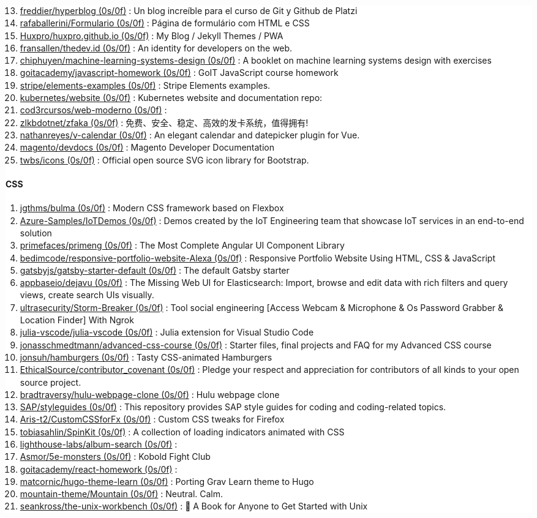 13. [freddier/hyperblog (0s/0f)](https://github.com/freddier/hyperblog) : Un blog increíble para el curso de Git y Github de Platzi
14. [rafaballerini/Formulario (0s/0f)](https://github.com/rafaballerini/Formulario) : Página de formulário com HTML e CSS
15. [Huxpro/huxpro.github.io (0s/0f)](https://github.com/Huxpro/huxpro.github.io) : My Blog / Jekyll Themes / PWA
16. [fransallen/thedev.id (0s/0f)](https://github.com/fransallen/thedev.id) : An identity for developers on the web.
17. [chiphuyen/machine-learning-systems-design (0s/0f)](https://github.com/chiphuyen/machine-learning-systems-design) : A booklet on machine learning systems design with exercises
18. [goitacademy/javascript-homework (0s/0f)](https://github.com/goitacademy/javascript-homework) : GoIT JavaScript course homework
19. [stripe/elements-examples (0s/0f)](https://github.com/stripe/elements-examples) : Stripe Elements examples.
20. [kubernetes/website (0s/0f)](https://github.com/kubernetes/website) : Kubernetes website and documentation repo:
21. [cod3rcursos/web-moderno (0s/0f)](https://github.com/cod3rcursos/web-moderno) : 
22. [zlkbdotnet/zfaka (0s/0f)](https://github.com/zlkbdotnet/zfaka) : 免费、安全、稳定、高效的发卡系统，值得拥有!
23. [nathanreyes/v-calendar (0s/0f)](https://github.com/nathanreyes/v-calendar) : An elegant calendar and datepicker plugin for Vue.
24. [magento/devdocs (0s/0f)](https://github.com/magento/devdocs) : Magento Developer Documentation
25. [twbs/icons (0s/0f)](https://github.com/twbs/icons) : Official open source SVG icon library for Bootstrap.

#### CSS
1. [jgthms/bulma (0s/0f)](https://github.com/jgthms/bulma) : Modern CSS framework based on Flexbox
2. [Azure-Samples/IoTDemos (0s/0f)](https://github.com/Azure-Samples/IoTDemos) : Demos created by the IoT Engineering team that showcase IoT services in an end-to-end solution
3. [primefaces/primeng (0s/0f)](https://github.com/primefaces/primeng) : The Most Complete Angular UI Component Library
4. [bedimcode/responsive-portfolio-website-Alexa (0s/0f)](https://github.com/bedimcode/responsive-portfolio-website-Alexa) : Responsive Portfolio Website Using HTML, CSS & JavaScript
5. [gatsbyjs/gatsby-starter-default (0s/0f)](https://github.com/gatsbyjs/gatsby-starter-default) : The default Gatsby starter
6. [appbaseio/dejavu (0s/0f)](https://github.com/appbaseio/dejavu) : The Missing Web UI for Elasticsearch: Import, browse and edit data with rich filters and query views, create search UIs visually.
7. [ultrasecurity/Storm-Breaker (0s/0f)](https://github.com/ultrasecurity/Storm-Breaker) : Tool social engineering [Access Webcam & Microphone & Os Password Grabber & Location Finder] With Ngrok
8. [julia-vscode/julia-vscode (0s/0f)](https://github.com/julia-vscode/julia-vscode) : Julia extension for Visual Studio Code
9. [jonasschmedtmann/advanced-css-course (0s/0f)](https://github.com/jonasschmedtmann/advanced-css-course) : Starter files, final projects and FAQ for my Advanced CSS course
10. [jonsuh/hamburgers (0s/0f)](https://github.com/jonsuh/hamburgers) : Tasty CSS-animated Hamburgers
11. [EthicalSource/contributor_covenant (0s/0f)](https://github.com/EthicalSource/contributor_covenant) : Pledge your respect and appreciation for contributors of all kinds to your open source project.
12. [bradtraversy/hulu-webpage-clone (0s/0f)](https://github.com/bradtraversy/hulu-webpage-clone) : Hulu webpage clone
13. [SAP/styleguides (0s/0f)](https://github.com/SAP/styleguides) : This repository provides SAP style guides for coding and coding-related topics.
14. [Aris-t2/CustomCSSforFx (0s/0f)](https://github.com/Aris-t2/CustomCSSforFx) : Custom CSS tweaks for Firefox
15. [tobiasahlin/SpinKit (0s/0f)](https://github.com/tobiasahlin/SpinKit) : A collection of loading indicators animated with CSS
16. [lighthouse-labs/album-search (0s/0f)](https://github.com/lighthouse-labs/album-search) : 
17. [Asmor/5e-monsters (0s/0f)](https://github.com/Asmor/5e-monsters) : Kobold Fight Club
18. [goitacademy/react-homework (0s/0f)](https://github.com/goitacademy/react-homework) : 
19. [matcornic/hugo-theme-learn (0s/0f)](https://github.com/matcornic/hugo-theme-learn) : Porting Grav Learn theme to Hugo
20. [mountain-theme/Mountain (0s/0f)](https://github.com/mountain-theme/Mountain) : Neutral. Calm.
21. [seankross/the-unix-workbench (0s/0f)](https://github.com/seankross/the-unix-workbench) : 🏡 A Book for Anyone to Get Started with Unix